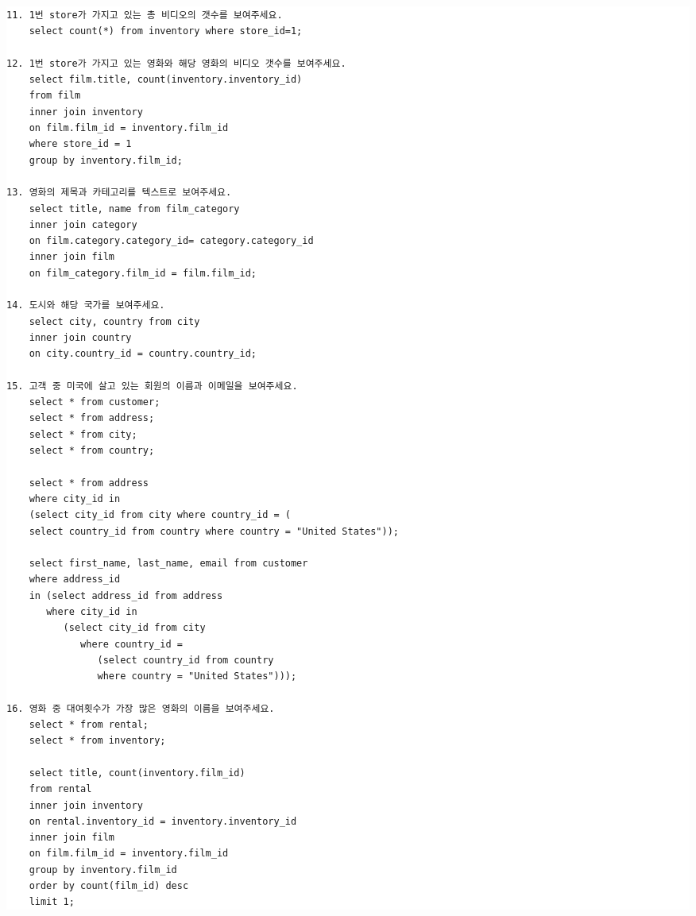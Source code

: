 	11. 1번 store가 가지고 있는 총 비디오의 갯수를 보여주세요.
		select count(*) from inventory where store_id=1;
	
	12. 1번 store가 가지고 있는 영화와 해당 영화의 비디오 갯수를 보여주세요.
		select film.title, count(inventory.inventory_id) 
		from film
		inner join inventory 
		on film.film_id = inventory.film_id
		where store_id = 1
		group by inventory.film_id;
	
	13. 영화의 제목과 카테고리를 텍스트로 보여주세요.
		select title, name from film_category
		inner join category
		on film.category.category_id= category.category_id
		inner join film
		on film_category.film_id = film.film_id;
	
	14. 도시와 해당 국가를 보여주세요.
		select city, country from city
		inner join country
		on city.country_id = country.country_id;
	
	15. 고객 중 미국에 살고 있는 회원의 이름과 이메일을 보여주세요.
		select * from customer;
		select * from address;
		select * from city;
		select * from country;
		
		select * from address
		where city_id in 
		(select city_id from city where country_id = (
		select country_id from country where country = "United States"));
		
		select first_name, last_name, email from customer
		where address_id 
		in (select address_id from address
		   where city_id in
		      (select city_id from city 
		         where country_id =
		            (select country_id from country 
		            where country = "United States")));
	
	16. 영화 중 대여횟수가 가장 많은 영화의 이름을 보여주세요.
		select * from rental;
		select * from inventory;
		
		select title, count(inventory.film_id)
		from rental
		inner join inventory
		on rental.inventory_id = inventory.inventory_id
		inner join film
		on film.film_id = inventory.film_id
		group by inventory.film_id
		order by count(film_id) desc
		limit 1;
	
